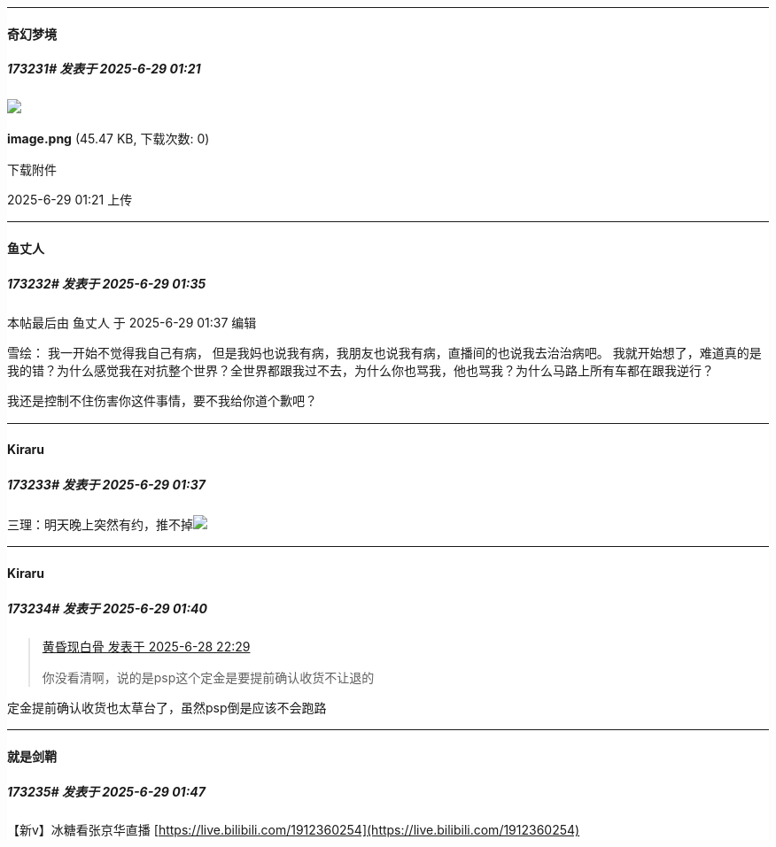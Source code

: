 
*****

####  奇幻梦境  
##### 173231#       发表于 2025-6-29 01:21

<img src="https://img.stage1st.com/forum/202506/29/012129xi7z6bbzox3i11t9.png" referrerpolicy="no-referrer">

<strong>image.png</strong> (45.47 KB, 下载次数: 0)

下载附件

2025-6-29 01:21 上传


*****

####  鱼丈人  
##### 173232#       发表于 2025-6-29 01:35

 本帖最后由 鱼丈人 于 2025-6-29 01:37 编辑 

雪绘：
我一开始不觉得我自己有病，
但是我妈也说我有病，我朋友也说我有病，直播间的也说我去治治病吧。
我就开始想了，难道真的是我的错？为什么感觉我在对抗整个世界？全世界都跟我过不去，为什么你也骂我，他也骂我？为什么马路上所有车都在跟我逆行？

我还是控制不住伤害你这件事情，要不我给你道个歉吧？

*****

####  Kiraru  
##### 173233#       发表于 2025-6-29 01:37

三理：明天晚上突然有约，推不掉<img src="https://static.stage1st.com/image/smiley/face2017/076.png" referrerpolicy="no-referrer">


*****

####  Kiraru  
##### 173234#       发表于 2025-6-29 01:40

<blockquote><a href="httphttps://stage1st.com/2b/forum.php?mod=redirect&amp;goto=findpost&amp;pid=68016011&amp;ptid=2184782" target="_blank">黄昏现白骨 发表于 2025-6-28 22:29</a>

你没看清啊，说的是psp这个定金是要提前确认收货不让退的</blockquote>
定金提前确认收货也太草台了，虽然psp倒是应该不会跑路


*****

####  就是剑鞘  
##### 173235#       发表于 2025-6-29 01:47

【新v】冰糖看张京华直播
[https://live.bilibili.com/1912360254](https://live.bilibili.com/1912360254)

